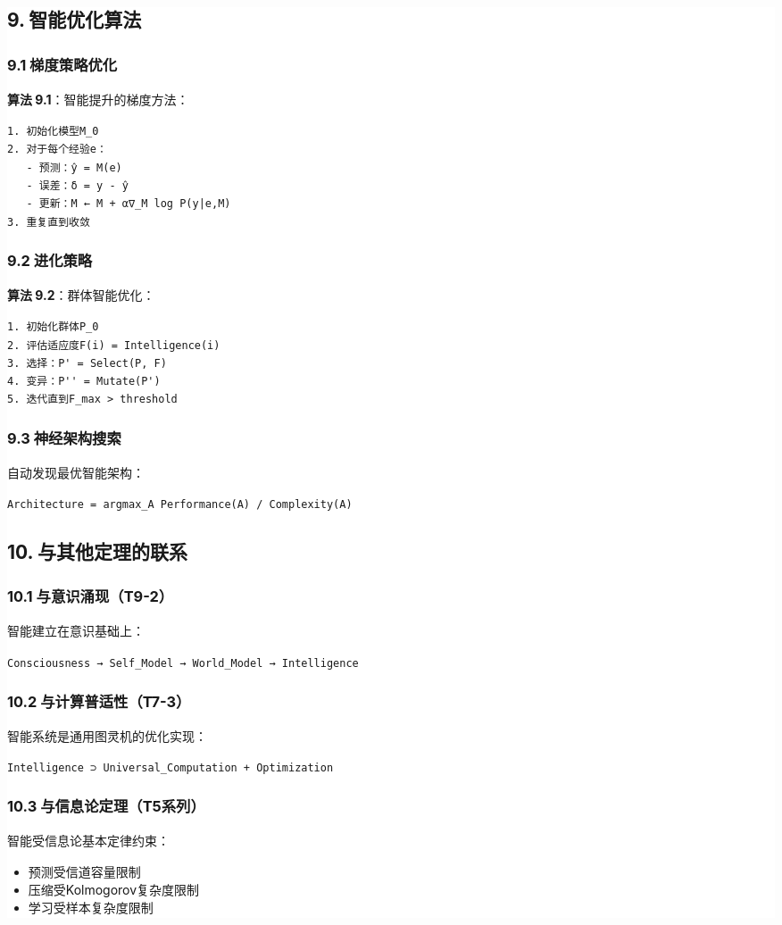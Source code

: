 ## 9. 智能优化算法

### 9.1 梯度策略优化

**算法 9.1**：智能提升的梯度方法：
```
1. 初始化模型M_0
2. 对于每个经验e：
   - 预测：ŷ = M(e)
   - 误差：δ = y - ŷ
   - 更新：M ← M + α∇_M log P(y|e,M)
3. 重复直到收敛
```

### 9.2 进化策略

**算法 9.2**：群体智能优化：
```
1. 初始化群体P_0
2. 评估适应度F(i) = Intelligence(i)
3. 选择：P' = Select(P, F)
4. 变异：P'' = Mutate(P')
5. 迭代直到F_max > threshold
```

### 9.3 神经架构搜索

自动发现最优智能架构：
```
Architecture = argmax_A Performance(A) / Complexity(A)
```

## 10. 与其他定理的联系

### 10.1 与意识涌现（T9-2）

智能建立在意识基础上：
```
Consciousness → Self_Model → World_Model → Intelligence
```

### 10.2 与计算普适性（T7-3）

智能系统是通用图灵机的优化实现：
```
Intelligence ⊃ Universal_Computation + Optimization
```

### 10.3 与信息论定理（T5系列）

智能受信息论基本定律约束：
- 预测受信道容量限制
- 压缩受Kolmogorov复杂度限制
- 学习受样本复杂度限制
